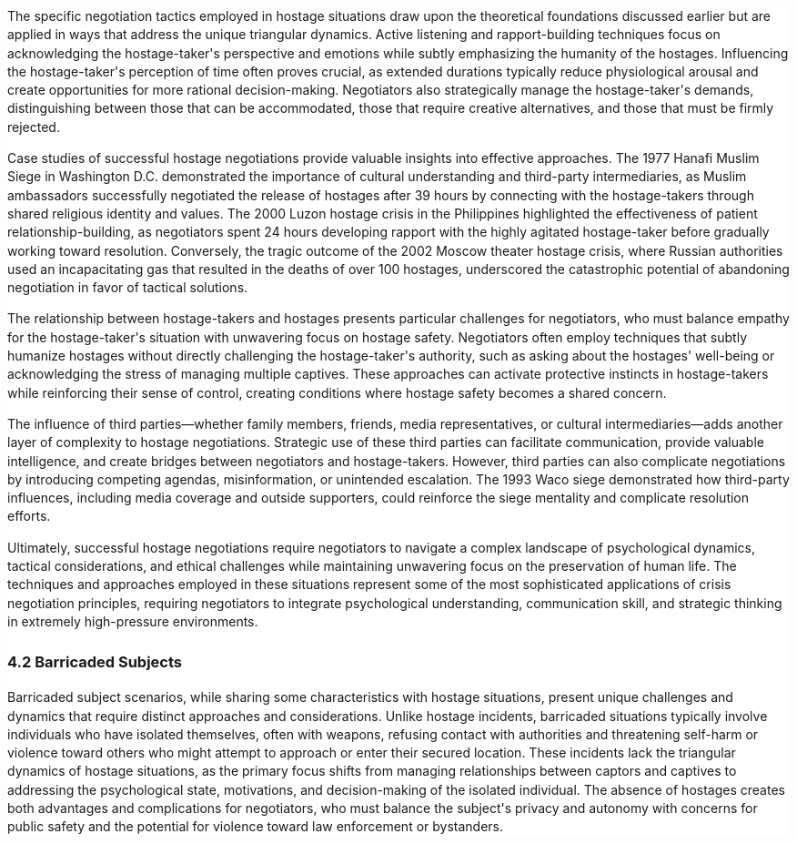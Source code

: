 The specific negotiation tactics employed in hostage situations draw upon the theoretical foundations discussed earlier but are applied in ways that address the unique triangular dynamics. Active listening and rapport-building techniques focus on acknowledging the hostage-taker's perspective and emotions while subtly emphasizing the humanity of the hostages. Influencing the hostage-taker's perception of time often proves crucial, as extended durations typically reduce physiological arousal and create opportunities for more rational decision-making. Negotiators also strategically manage the hostage-taker's demands, distinguishing between those that can be accommodated, those that require creative alternatives, and those that must be firmly rejected.

Case studies of successful hostage negotiations provide valuable insights into effective approaches. The 1977 Hanafi Muslim Siege in Washington D.C. demonstrated the importance of cultural understanding and third-party intermediaries, as Muslim ambassadors successfully negotiated the release of hostages after 39 hours by connecting with the hostage-takers through shared religious identity and values. The 2000 Luzon hostage crisis in the Philippines highlighted the effectiveness of patient relationship-building, as negotiators spent 24 hours developing rapport with the highly agitated hostage-taker before gradually working toward resolution. Conversely, the tragic outcome of the 2002 Moscow theater hostage crisis, where Russian authorities used an incapacitating gas that resulted in the deaths of over 100 hostages, underscored the catastrophic potential of abandoning negotiation in favor of tactical solutions.

The relationship between hostage-takers and hostages presents particular challenges for negotiators, who must balance empathy for the hostage-taker's situation with unwavering focus on hostage safety. Negotiators often employ techniques that subtly humanize hostages without directly challenging the hostage-taker's authority, such as asking about the hostages' well-being or acknowledging the stress of managing multiple captives. These approaches can activate protective instincts in hostage-takers while reinforcing their sense of control, creating conditions where hostage safety becomes a shared concern.

The influence of third parties—whether family members, friends, media representatives, or cultural intermediaries—adds another layer of complexity to hostage negotiations. Strategic use of these third parties can facilitate communication, provide valuable intelligence, and create bridges between negotiators and hostage-takers. However, third parties can also complicate negotiations by introducing competing agendas, misinformation, or unintended escalation. The 1993 Waco siege demonstrated how third-party influences, including media coverage and outside supporters, could reinforce the siege mentality and complicate resolution efforts.

Ultimately, successful hostage negotiations require negotiators to navigate a complex landscape of psychological dynamics, tactical considerations, and ethical challenges while maintaining unwavering focus on the preservation of human life. The techniques and approaches employed in these situations represent some of the most sophisticated applications of crisis negotiation principles, requiring negotiators to integrate psychological understanding, communication skill, and strategic thinking in extremely high-pressure environments.

### 4.2 Barricaded Subjects

Barricaded subject scenarios, while sharing some characteristics with hostage situations, present unique challenges and dynamics that require distinct approaches and considerations. Unlike hostage incidents, barricaded situations typically involve individuals who have isolated themselves, often with weapons, refusing contact with authorities and threatening self-harm or violence toward others who might attempt to approach or enter their secured location. These incidents lack the triangular dynamics of hostage situations, as the primary focus shifts from managing relationships between captors and captives to addressing the psychological state, motivations, and decision-making of the isolated individual. The absence of hostages creates both advantages and complications for negotiators, who must balance the subject's privacy and autonomy with concerns for public safety and the potential for violence toward law enforcement or bystanders.
